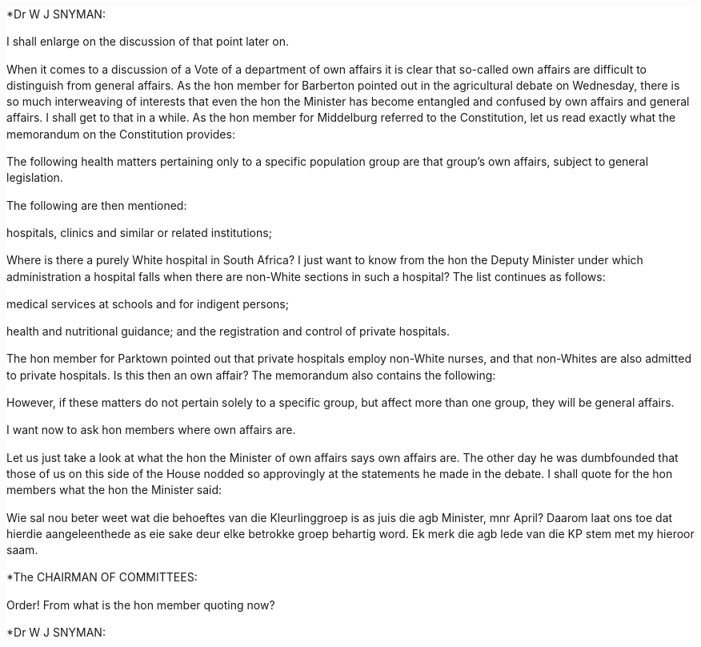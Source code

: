 <speech by="#snyman">

<from>*Dr <person refersTo="hansard_za">W J SNYMAN</person>:</from>

<p>I shall enlarge on the discussion of that point later on.</p>

<p>When it comes to a discussion of a Vote of a department of own affairs it is clear that so-called own affairs are difficult to distinguish from general affairs. As the hon member for Barberton pointed out in the agricultural debate on Wednesday, there is so much interweaving of interests that even the hon the Minister has become entangled and confused by own affairs and general affairs. I shall get to that in a while. As the hon member for Middelburg referred to the Constitution, let us read exactly what the memorandum on the Constitution provides:</p>

<block name="quote">The following health matters pertaining only to a specific population group are that group&#x2019;s own affairs, subject to general legislation.</block>

<p>The following are then mentioned:</p>

<block name="quote">hospitals, clinics and similar or related institutions;</block>

<p>Where is there a purely White hospital in South Africa? I just want to know from the hon the Deputy Minister under which administration a hospital falls when there are non-White sections in such a hospital? The list continues as follows:</p>

<block name="quote">medical services at schools and for indigent persons;</block>

<block name="quote">health and nutritional guidance; and the registration and control of private hospitals.</block>

<p>The hon member for Parktown pointed out that private hospitals employ non-White nurses, and that non-Whites are also admitted to private hospitals. Is this then an own affair? The memorandum also contains the following:</p>

<block name="quote">However, if these matters do not pertain solely to a specific group, but affect more than one group, they will be general affairs.</block>

<p>I want now to ask hon members where own affairs are.</p>

<p>Let us just take a look at what the hon the Minister of own affairs says own affairs are. The other day he was dumbfounded that those of us on this side of the House nodded so approvingly at the statements he made in the debate. I shall quote for the hon members what the hon the Minister said:</p>

<block name="quote">Wie sal nou beter weet wat die behoeftes van die Kleurlinggroep is as juis die agb Minister, mnr April? Daarom laat ons toe dat hierdie aangeleenthede as eie sake deur elke betrokke groep behartig word. Ek merk die agb lede van die KP stem met my hieroor saam.</block>

</speech>

<speech by="#chairman_of_committees">

<from><span class="col_5693-5694" refersTo="page_0207"/>*The <person refersTo="hansard_za">CHAIRMAN OF COMMITTEES</person>:</from>

<p>Order! From what is the hon member quoting now?</p>

</speech>

<speech by="#snyman">

<from>*Dr <person refersTo="hansard_za">W J SNYMAN</person>:</from>
